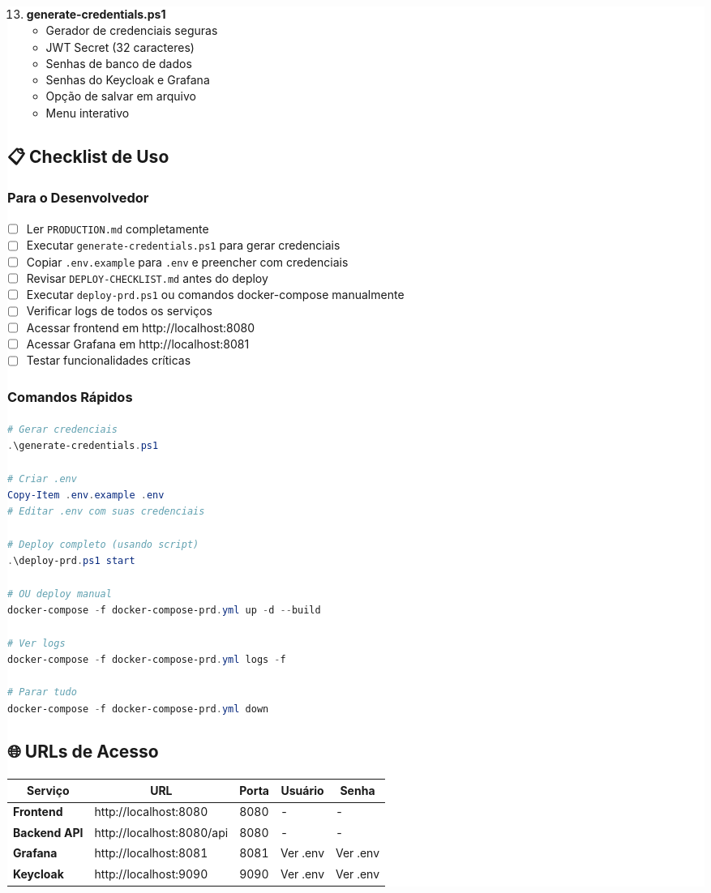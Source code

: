 13. **generate-credentials.ps1**
    - Gerador de credenciais seguras
    - JWT Secret (32 caracteres)
    - Senhas de banco de dados
    - Senhas do Keycloak e Grafana
    - Opção de salvar em arquivo
    - Menu interativo

## 📋 Checklist de Uso

### Para o Desenvolvedor

- [ ] Ler `PRODUCTION.md` completamente
- [ ] Executar `generate-credentials.ps1` para gerar credenciais
- [ ] Copiar `.env.example` para `.env` e preencher com credenciais
- [ ] Revisar `DEPLOY-CHECKLIST.md` antes do deploy
- [ ] Executar `deploy-prd.ps1` ou comandos docker-compose manualmente
- [ ] Verificar logs de todos os serviços
- [ ] Acessar frontend em http://localhost:8080
- [ ] Acessar Grafana em http://localhost:8081
- [ ] Testar funcionalidades críticas

### Comandos Rápidos

```powershell
# Gerar credenciais
.\generate-credentials.ps1

# Criar .env
Copy-Item .env.example .env
# Editar .env com suas credenciais

# Deploy completo (usando script)
.\deploy-prd.ps1 start

# OU deploy manual
docker-compose -f docker-compose-prd.yml up -d --build

# Ver logs
docker-compose -f docker-compose-prd.yml logs -f

# Parar tudo
docker-compose -f docker-compose-prd.yml down
```

## 🌐 URLs de Acesso

| Serviço | URL | Porta | Usuário | Senha |
|---------|-----|-------|---------|-------|
| **Frontend** | http://localhost:8080 | 8080 | - | - |
| **Backend API** | http://localhost:8080/api | 8080 | - | - |
| **Grafana** | http://localhost:8081 | 8081 | Ver .env | Ver .env |
| **Keycloak** | http://localhost:9090 | 9090 | Ver .env | Ver .env |

